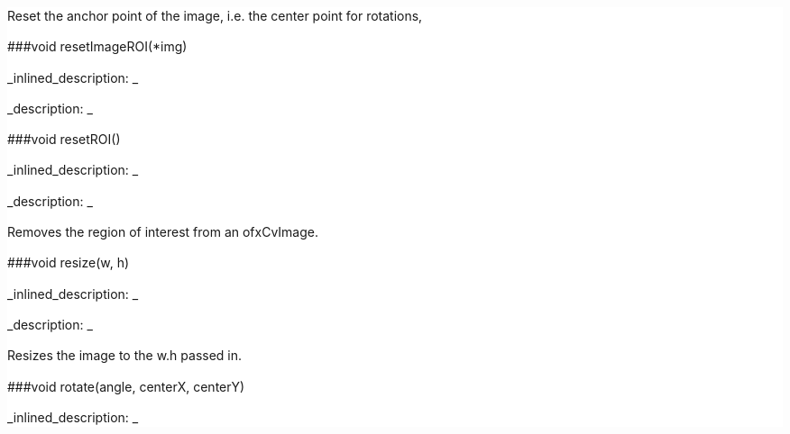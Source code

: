 Reset the anchor point of the image, i.e. the center point for rotations, 







###void resetImageROI(*img)



_inlined_description: _







_description: _









###void resetROI()



_inlined_description: _







_description: _

Removes the region of interest from an ofxCvImage.







###void resize(w, h)



_inlined_description: _







_description: _

Resizes the image to the w.h passed in.







###void rotate(angle, centerX, centerY)



_inlined_description: _

